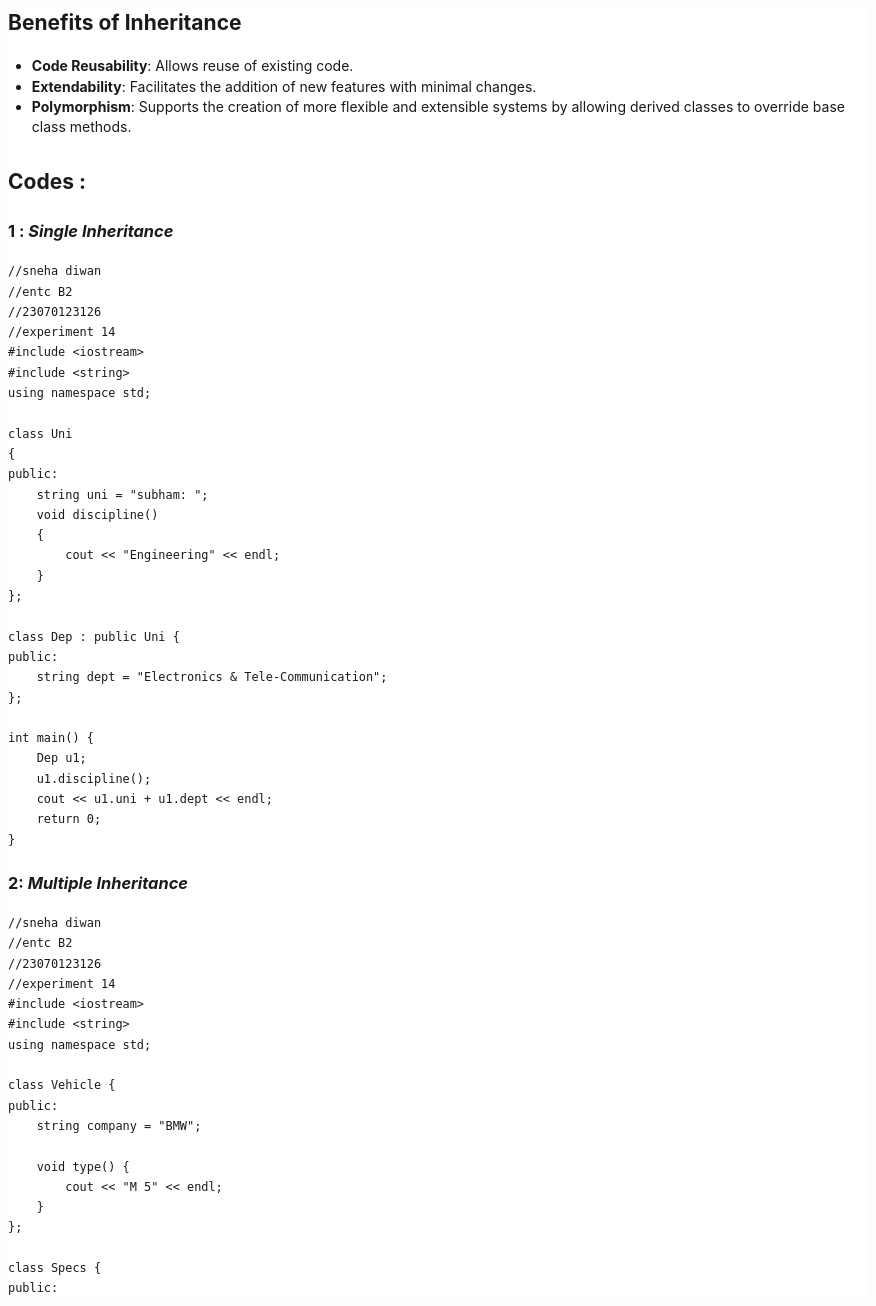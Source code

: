 ## Benefits of Inheritance

- **Code Reusability**: Allows reuse of existing code.
- **Extendability**: Facilitates the addition of new features with minimal changes.
- **Polymorphism**: Supports the creation of more flexible and extensible systems by allowing derived classes to override base class methods.

## Codes :
### 1 : *Single Inheritance*
```
//sneha diwan
//entc B2
//23070123126
//experiment 14
#include <iostream>
#include <string>
using namespace std;

class Uni
{
public:
    string uni = "subham: ";
    void discipline() 
    {
        cout << "Engineering" << endl;
    }
};

class Dep : public Uni {
public:
    string dept = "Electronics & Tele-Communication";
};

int main() {
    Dep u1;
    u1.discipline();
    cout << u1.uni + u1.dept << endl;
    return 0;
}
```

### 2: *Multiple Inheritance*
```
//sneha diwan
//entc B2
//23070123126
//experiment 14
#include <iostream>
#include <string>
using namespace std;

class Vehicle {
public:
    string company = "BMW";

    void type() {
        cout << "M 5" << endl;
    }
};

class Specs {
public:
```
